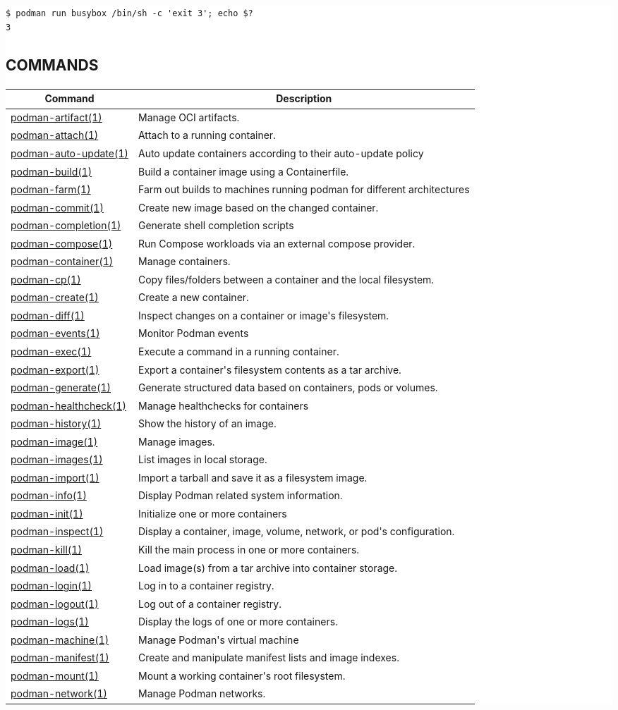     $ podman run busybox /bin/sh -c 'exit 3'; echo $?
    3


## COMMANDS

| Command                                          | Description                                                                  |
|--------------------------------------------------|------------------------------------------------------------------------------|
| [podman-artifact(1)](podman-artifact.1.md)       | Manage OCI artifacts.                                                        |
| [podman-attach(1)](podman-attach.1.md)           | Attach to a running container.                                               |
| [podman-auto-update(1)](podman-auto-update.1.md) | Auto update containers according to their auto-update policy                 |
| [podman-build(1)](podman-build.1.md)             | Build a container image using a Containerfile.                               |
| [podman-farm(1)](podman-farm.1.md)               | Farm out builds to machines running podman for different architectures       |
| [podman-commit(1)](podman-commit.1.md)           | Create new image based on the changed container.                             |
| [podman-completion(1)](podman-completion.1.md)   | Generate shell completion scripts                                            |
| [podman-compose(1)](podman-compose.1.md)         | Run Compose workloads via an external compose provider.                      |
| [podman-container(1)](podman-container.1.md)     | Manage containers.                                                           |
| [podman-cp(1)](podman-cp.1.md)                   | Copy files/folders between a container and the local filesystem.             |
| [podman-create(1)](podman-create.1.md)           | Create a new container.                                                      |
| [podman-diff(1)](podman-diff.1.md)               | Inspect changes on a container or image's filesystem.                        |
| [podman-events(1)](podman-events.1.md)           | Monitor Podman events                                                        |
| [podman-exec(1)](podman-exec.1.md)               | Execute a command in a running container.                                    |
| [podman-export(1)](podman-export.1.md)           | Export a container's filesystem contents as a tar archive.                   |
| [podman-generate(1)](podman-generate.1.md)       | Generate structured data based on containers, pods or volumes.               |
| [podman-healthcheck(1)](podman-healthcheck.1.md) | Manage healthchecks for containers                                           |
| [podman-history(1)](podman-history.1.md)         | Show the history of an image.                                                |
| [podman-image(1)](podman-image.1.md)             | Manage images.                                                               |
| [podman-images(1)](podman-images.1.md)           | List images in local storage.                                                |
| [podman-import(1)](podman-import.1.md)           | Import a tarball and save it as a filesystem image.                          |
| [podman-info(1)](podman-info.1.md)               | Display Podman related system information.                                   |
| [podman-init(1)](podman-init.1.md)               | Initialize one or more containers                                            |
| [podman-inspect(1)](podman-inspect.1.md)         | Display a container, image, volume, network, or pod's configuration.         |
| [podman-kill(1)](podman-kill.1.md)               | Kill the main process in one or more containers.                             |
| [podman-load(1)](podman-load.1.md)               | Load image(s) from a tar archive into container storage.                     |
| [podman-login(1)](podman-login.1.md)             | Log in to a container registry.                                              |
| [podman-logout(1)](podman-logout.1.md)           | Log out of a container registry.                                             |
| [podman-logs(1)](podman-logs.1.md)               | Display the logs of one or more containers.                                  |
| [podman-machine(1)](podman-machine.1.md)         | Manage Podman's virtual machine                                              |
| [podman-manifest(1)](podman-manifest.1.md)       | Create and manipulate manifest lists and image indexes.                      |
| [podman-mount(1)](podman-mount.1.md)             | Mount a working container's root filesystem.                                 |
| [podman-network(1)](podman-network.1.md)         | Manage Podman networks.                                                      |